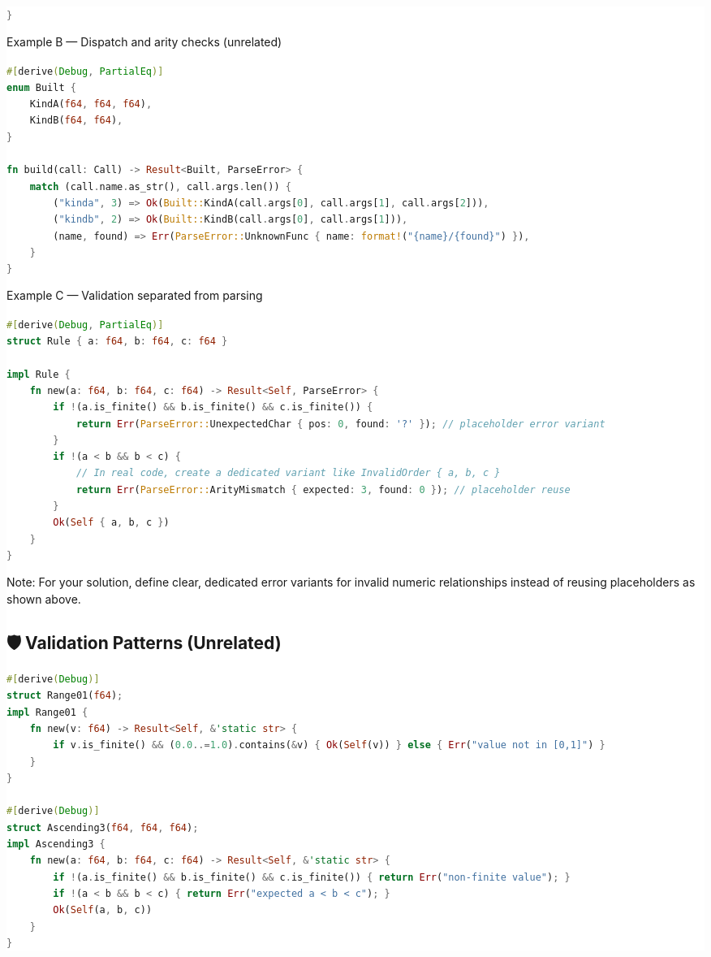 ```rust
}
```

Example B — Dispatch and arity checks (unrelated)
```rust
#[derive(Debug, PartialEq)]
enum Built {
    KindA(f64, f64, f64),
    KindB(f64, f64),
}

fn build(call: Call) -> Result<Built, ParseError> {
    match (call.name.as_str(), call.args.len()) {
        ("kinda", 3) => Ok(Built::KindA(call.args[0], call.args[1], call.args[2])),
        ("kindb", 2) => Ok(Built::KindB(call.args[0], call.args[1])),
        (name, found) => Err(ParseError::UnknownFunc { name: format!("{name}/{found}") }),
    }
}
```

Example C — Validation separated from parsing
```rust
#[derive(Debug, PartialEq)]
struct Rule { a: f64, b: f64, c: f64 }

impl Rule {
    fn new(a: f64, b: f64, c: f64) -> Result<Self, ParseError> {
        if !(a.is_finite() && b.is_finite() && c.is_finite()) {
            return Err(ParseError::UnexpectedChar { pos: 0, found: '?' }); // placeholder error variant
        }
        if !(a < b && b < c) {
            // In real code, create a dedicated variant like InvalidOrder { a, b, c }
            return Err(ParseError::ArityMismatch { expected: 3, found: 0 }); // placeholder reuse
        }
        Ok(Self { a, b, c })
    }
}
```

Note: For your solution, define clear, dedicated error variants for invalid numeric relationships instead of reusing placeholders as shown above.


## 🛡️ Validation Patterns (Unrelated)
```rust
#[derive(Debug)]
struct Range01(f64);
impl Range01 {
    fn new(v: f64) -> Result<Self, &'static str> {
        if v.is_finite() && (0.0..=1.0).contains(&v) { Ok(Self(v)) } else { Err("value not in [0,1]") }
    }
}

#[derive(Debug)]
struct Ascending3(f64, f64, f64);
impl Ascending3 {
    fn new(a: f64, b: f64, c: f64) -> Result<Self, &'static str> {
        if !(a.is_finite() && b.is_finite() && c.is_finite()) { return Err("non-finite value"); }
        if !(a < b && b < c) { return Err("expected a < b < c"); }
        Ok(Self(a, b, c))
    }
}
```
